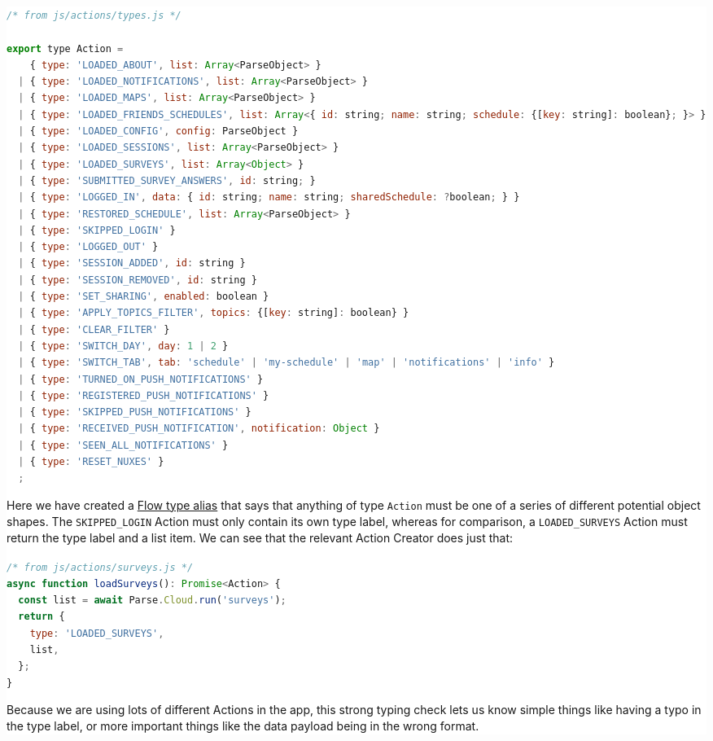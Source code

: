 ```js
/* from js/actions/types.js */

export type Action =
    { type: 'LOADED_ABOUT', list: Array<ParseObject> }
  | { type: 'LOADED_NOTIFICATIONS', list: Array<ParseObject> }
  | { type: 'LOADED_MAPS', list: Array<ParseObject> }
  | { type: 'LOADED_FRIENDS_SCHEDULES', list: Array<{ id: string; name: string; schedule: {[key: string]: boolean}; }> }
  | { type: 'LOADED_CONFIG', config: ParseObject }
  | { type: 'LOADED_SESSIONS', list: Array<ParseObject> }
  | { type: 'LOADED_SURVEYS', list: Array<Object> }
  | { type: 'SUBMITTED_SURVEY_ANSWERS', id: string; }
  | { type: 'LOGGED_IN', data: { id: string; name: string; sharedSchedule: ?boolean; } }
  | { type: 'RESTORED_SCHEDULE', list: Array<ParseObject> }
  | { type: 'SKIPPED_LOGIN' }
  | { type: 'LOGGED_OUT' }
  | { type: 'SESSION_ADDED', id: string }
  | { type: 'SESSION_REMOVED', id: string }
  | { type: 'SET_SHARING', enabled: boolean }
  | { type: 'APPLY_TOPICS_FILTER', topics: {[key: string]: boolean} }
  | { type: 'CLEAR_FILTER' }
  | { type: 'SWITCH_DAY', day: 1 | 2 }
  | { type: 'SWITCH_TAB', tab: 'schedule' | 'my-schedule' | 'map' | 'notifications' | 'info' }
  | { type: 'TURNED_ON_PUSH_NOTIFICATIONS' }
  | { type: 'REGISTERED_PUSH_NOTIFICATIONS' }
  | { type: 'SKIPPED_PUSH_NOTIFICATIONS' }
  | { type: 'RECEIVED_PUSH_NOTIFICATION', notification: Object }
  | { type: 'SEEN_ALL_NOTIFICATIONS' }
  | { type: 'RESET_NUXES' }
  ;

```

Here we have created a [Flow type alias](http://flowtype.org/docs/type-aliases.html#_) that says that anything of type `Action` must be one of a series of different potential object shapes. The `SKIPPED_LOGIN` Action must only contain its own type label, whereas for comparison, a `LOADED_SURVEYS` Action must return the type label and a list item. We can see that the relevant Action Creator does just that:

```js
/* from js/actions/surveys.js */
async function loadSurveys(): Promise<Action> {
  const list = await Parse.Cloud.run('surveys');
  return {
    type: 'LOADED_SURVEYS',
    list,
  };
}
```

Because we are using lots of different Actions in the app, this strong typing check lets us know simple things like having a typo in the type label, or more important things like the data payload being in the wrong format.
